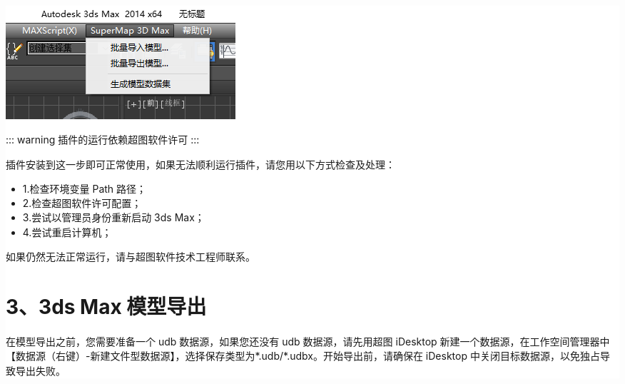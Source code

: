 ![](./max.assets/fd193eed70454918089201c8abf695f9.png)

::: warning
插件的运行依赖超图软件许可
:::



插件安装到这一步即可正常使用，如果无法顺利运行插件，请您用以下方式检查及处理：

- 1.检查环境变量 Path 路径；
- 2.检查超图软件许可配置；
- 3.尝试以管理员身份重新启动 3ds Max；
- 4.尝试重启计算机；

如果仍然无法正常运行，请与超图软件技术工程师联系。

# 3、3ds Max 模型导出

在模型导出之前，您需要准备一个 udb 数据源，如果您还没有 udb 数据源，请先用超图 iDesktop 新建一个数据源，在工作空间管理器中【数据源（右键）-新建文件型数据源】，选择保存类型为\*.udb/\*.udbx。开始导出前，请确保在 iDesktop 中关闭目标数据源，以免独占导致导出失败。
